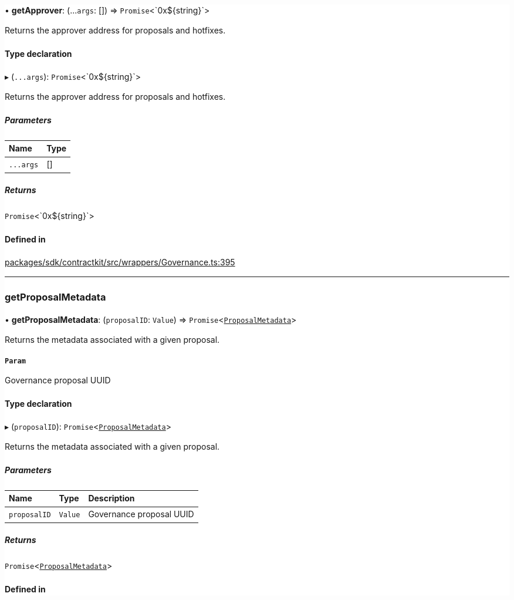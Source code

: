 • **getApprover**: (...`args`: []) => `Promise`\<\`0x$\{string}\`\>

Returns the approver address for proposals and hotfixes.

#### Type declaration

▸ (`...args`): `Promise`\<\`0x$\{string}\`\>

Returns the approver address for proposals and hotfixes.

##### Parameters

| Name | Type |
| :------ | :------ |
| `...args` | [] |

##### Returns

`Promise`\<\`0x$\{string}\`\>

#### Defined in

[packages/sdk/contractkit/src/wrappers/Governance.ts:395](https://github.com/celo-org/developer-tooling/blob/master/packages/sdk/contractkit/src/wrappers/Governance.ts#L395)

___

### getProposalMetadata

• **getProposalMetadata**: (`proposalID`: `Value`) => `Promise`\<[`ProposalMetadata`](../interfaces/wrappers_Governance.ProposalMetadata.md)\>

Returns the metadata associated with a given proposal.

**`Param`**

Governance proposal UUID

#### Type declaration

▸ (`proposalID`): `Promise`\<[`ProposalMetadata`](../interfaces/wrappers_Governance.ProposalMetadata.md)\>

Returns the metadata associated with a given proposal.

##### Parameters

| Name | Type | Description |
| :------ | :------ | :------ |
| `proposalID` | `Value` | Governance proposal UUID |

##### Returns

`Promise`\<[`ProposalMetadata`](../interfaces/wrappers_Governance.ProposalMetadata.md)\>

#### Defined in
